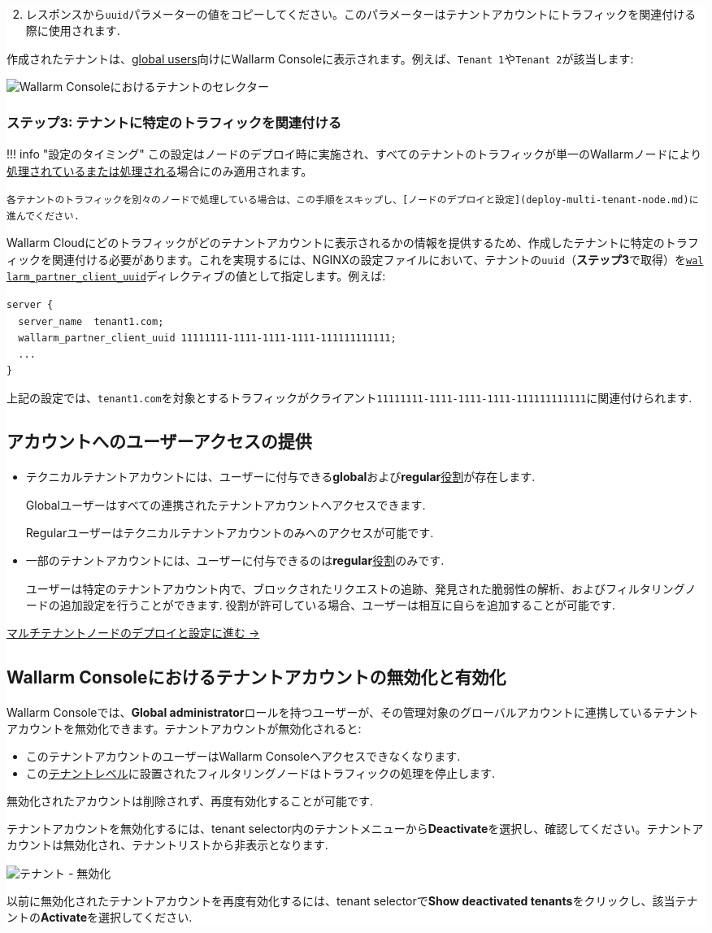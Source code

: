 2. レスポンスから`uuid`パラメーターの値をコピーしてください。このパラメーターはテナントアカウントにトラフィックを関連付ける際に使用されます.

作成されたテナントは、[global users](../../user-guides/settings/users.md#user-roles)向けにWallarm Consoleに表示されます。例えば、`Tenant 1`や`Tenant 2`が該当します:

![Wallarm Consoleにおけるテナントのセレクター](../../images/partner-waf-node/clients-selector-in-console.png)

### ステップ3: テナントに特定のトラフィックを関連付ける

!!! info "設定のタイミング"
    この設定はノードのデプロイ時に実施され、すべてのテナントのトラフィックが単一のWallarmノードにより[処理されているまたは処理される](deploy-multi-tenant-node.md)場合にのみ適用されます。

    各テナントのトラフィックを別々のノードで処理している場合は、この手順をスキップし、[ノードのデプロイと設定](deploy-multi-tenant-node.md)に進んでください.

Wallarm Cloudにどのトラフィックがどのテナントアカウントに表示されるかの情報を提供するため、作成したテナントに特定のトラフィックを関連付ける必要があります。これを実現するには、NGINXの設定ファイルにおいて、テナントの`uuid`（**ステップ3**で取得）を[`wallarm_partner_client_uuid`](../../admin-en/configure-parameters-en.md#wallarm_partner_client_uuid)ディレクティブの値として指定します。例えば:

```
server {
  server_name  tenant1.com;
  wallarm_partner_client_uuid 11111111-1111-1111-1111-111111111111;
  ...
}
```

上記の設定では、`tenant1.com`を対象とするトラフィックがクライアント`11111111-1111-1111-1111-111111111111`に関連付けられます.

## アカウントへのユーザーアクセスの提供

* テクニカルテナントアカウントには、ユーザーに付与できる**global**および**regular**[役割](../../user-guides/settings/users.md)が存在します.
    
    Globalユーザーはすべての連携されたテナントアカウントへアクセスできます.
    
    Regularユーザーはテクニカルテナントアカウントのみへのアクセスが可能です.
* 一部のテナントアカウントには、ユーザーに付与できるのは**regular**[役割](../../user-guides/settings/users.md)のみです.
    
    ユーザーは特定のテナントアカウント内で、ブロックされたリクエストの追跡、発見された脆弱性の解析、およびフィルタリングノードの追加設定を行うことができます. 役割が許可している場合、ユーザーは相互に自らを追加することが可能です.

[マルチテナントノードのデプロイと設定に進む →](deploy-multi-tenant-node.md)

## Wallarm Consoleにおけるテナントアカウントの無効化と有効化

Wallarm Consoleでは、**Global administrator**ロールを持つユーザーが、その管理対象のグローバルアカウントに連携しているテナントアカウントを無効化できます。テナントアカウントが無効化されると:

* このテナントアカウントのユーザーはWallarm Consoleへアクセスできなくなります.
* この[テナントレベル](deploy-multi-tenant-node.md#multi-tenant-node-characteristics)に設置されたフィルタリングノードはトラフィックの処理を停止します.

無効化されたアカウントは削除されず、再度有効化することが可能です.

テナントアカウントを無効化するには、tenant selector内のテナントメニューから**Deactivate**を選択し、確認してください。テナントアカウントは無効化され、テナントリストから非表示となります.

![テナント - 無効化](../../images/partner-waf-node/tenant-deactivate.png)

以前に無効化されたテナントアカウントを再度有効化するには、tenant selectorで**Show deactivated tenants**をクリックし、該当テナントの**Activate**を選択してください.